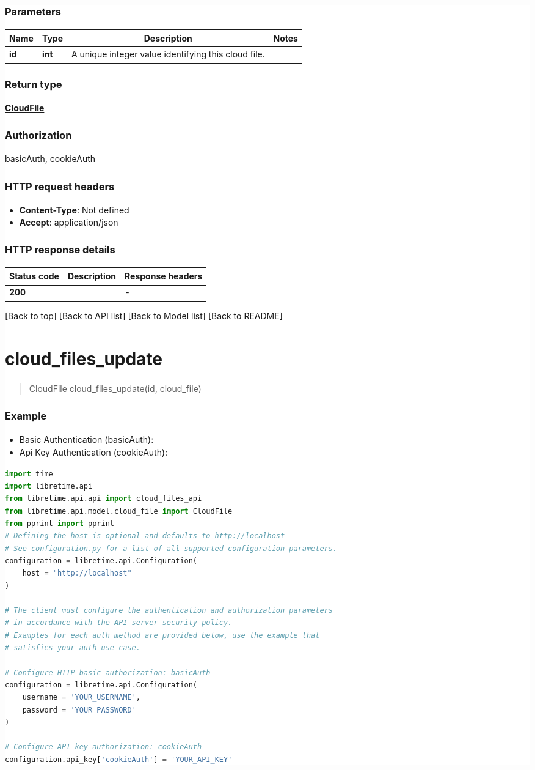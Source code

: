 
### Parameters

Name | Type | Description  | Notes
------------- | ------------- | ------------- | -------------
 **id** | **int**| A unique integer value identifying this cloud file. |

### Return type

[**CloudFile**](CloudFile.md)

### Authorization

[basicAuth](../README.md#basicAuth), [cookieAuth](../README.md#cookieAuth)

### HTTP request headers

 - **Content-Type**: Not defined
 - **Accept**: application/json


### HTTP response details

| Status code | Description | Response headers |
|-------------|-------------|------------------|
**200** |  |  -  |

[[Back to top]](#) [[Back to API list]](../README.md#documentation-for-api-endpoints) [[Back to Model list]](../README.md#documentation-for-models) [[Back to README]](../README.md)

# **cloud_files_update**
> CloudFile cloud_files_update(id, cloud_file)



### Example

* Basic Authentication (basicAuth):
* Api Key Authentication (cookieAuth):

```python
import time
import libretime.api
from libretime.api.api import cloud_files_api
from libretime.api.model.cloud_file import CloudFile
from pprint import pprint
# Defining the host is optional and defaults to http://localhost
# See configuration.py for a list of all supported configuration parameters.
configuration = libretime.api.Configuration(
    host = "http://localhost"
)

# The client must configure the authentication and authorization parameters
# in accordance with the API server security policy.
# Examples for each auth method are provided below, use the example that
# satisfies your auth use case.

# Configure HTTP basic authorization: basicAuth
configuration = libretime.api.Configuration(
    username = 'YOUR_USERNAME',
    password = 'YOUR_PASSWORD'
)

# Configure API key authorization: cookieAuth
configuration.api_key['cookieAuth'] = 'YOUR_API_KEY'

```